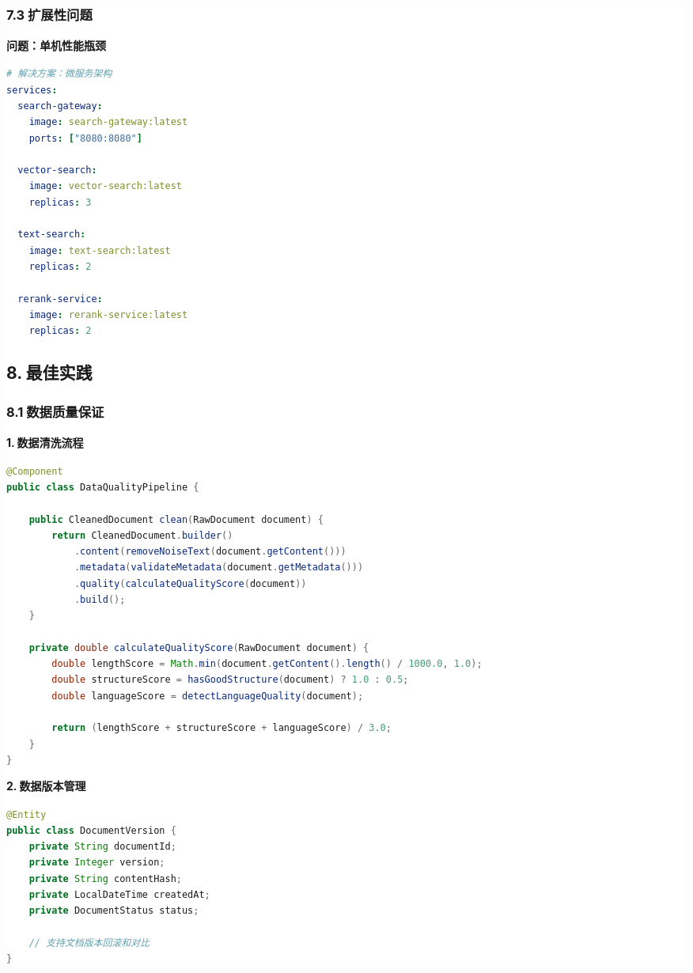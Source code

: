 ### 7.3 扩展性问题

**问题：单机性能瓶颈**
```yaml
# 解决方案：微服务架构
services:
  search-gateway:
    image: search-gateway:latest
    ports: ["8080:8080"]

  vector-search:
    image: vector-search:latest
    replicas: 3

  text-search:
    image: text-search:latest
    replicas: 2

  rerank-service:
    image: rerank-service:latest
    replicas: 2
```

## 8. 最佳实践

### 8.1 数据质量保证

**1. 数据清洗流程**
```java
@Component
public class DataQualityPipeline {

    public CleanedDocument clean(RawDocument document) {
        return CleanedDocument.builder()
            .content(removeNoiseText(document.getContent()))
            .metadata(validateMetadata(document.getMetadata()))
            .quality(calculateQualityScore(document))
            .build();
    }

    private double calculateQualityScore(RawDocument document) {
        double lengthScore = Math.min(document.getContent().length() / 1000.0, 1.0);
        double structureScore = hasGoodStructure(document) ? 1.0 : 0.5;
        double languageScore = detectLanguageQuality(document);

        return (lengthScore + structureScore + languageScore) / 3.0;
    }
}
```

**2. 数据版本管理**
```java
@Entity
public class DocumentVersion {
    private String documentId;
    private Integer version;
    private String contentHash;
    private LocalDateTime createdAt;
    private DocumentStatus status;

    // 支持文档版本回滚和对比
}
```
